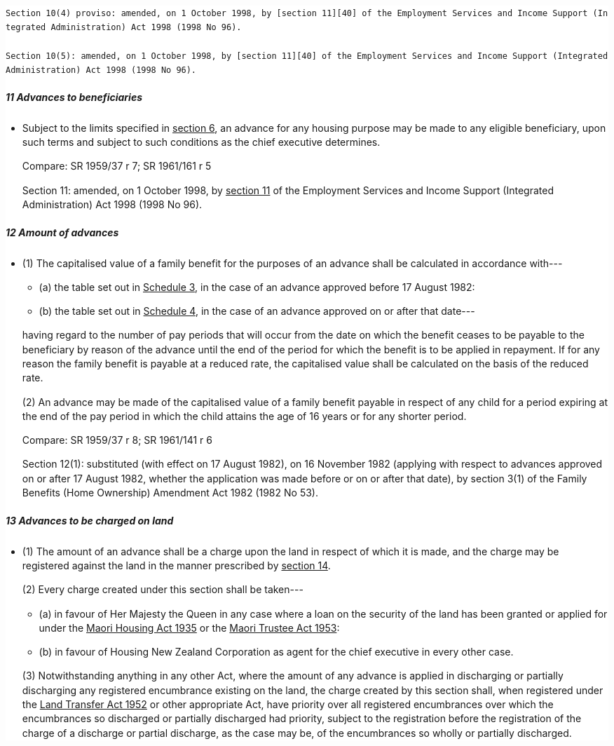     Section 10(4) proviso: amended, on 1 October 1998, by [section 11][40] of the Employment Services and Income Support (Integrated Administration) Act 1998 (1998 No 96).
    
    Section 10(5): amended, on 1 October 1998, by [section 11][40] of the Employment Services and Income Support (Integrated Administration) Act 1998 (1998 No 96).

##### 11 Advances to beneficiaries
    
*   Subject to the limits specified in [section 6][9], an advance for any housing purpose may be made to any eligible beneficiary, upon such terms and subject to such conditions as the chief executive determines.
    
    Compare: SR 1959/37 r 7; SR 1961/161 r 5
    
    Section 11: amended, on 1 October 1998, by [section 11][40] of the Employment Services and Income Support (Integrated Administration) Act 1998 (1998 No 96).

##### 12 Amount of advances
    
*   (1) The capitalised value of a family benefit for the purposes of an advance shall be calculated in accordance with---
        
    *   (a) the table set out in [Schedule 3][36], in the case of an advance approved before 17 August 1982:
    
    *   (b) the table set out in [Schedule 4][37], in the case of an advance approved on or after that date---
    
    having regard to the number of pay periods that will occur from the date on which the benefit ceases to be payable to the beneficiary by reason of the advance until the end of the period for which the benefit is to be applied in repayment. If for any reason the family benefit is payable at a reduced rate, the capitalised value shall be calculated on the basis of the reduced rate.
    
    (2) An advance may be made of the capitalised value of a family benefit payable in respect of any child for a period expiring at the end of the pay period in which the child attains the age of 16 years or for any shorter period.
    
    Compare: SR 1959/37 r 8; SR 1961/141 r 6
    
    Section 12(1): substituted (with effect on 17 August 1982), on 16 November 1982 (applying with respect to advances approved on or after 17 August 1982, whether the application was made before or on or after that date), by section 3(1) of the Family Benefits (Home Ownership) Amendment Act 1982 (1982 No 53).

##### 13 Advances to be charged on land
    
*   (1) The amount of an advance shall be a charge upon the land in respect of which it is made, and the charge may be registered against the land in the manner prescribed by [section 14][18].
    
    (2) Every charge created under this section shall be taken---
        
    *   (a) in favour of Her Majesty the Queen in any case where a loan on the security of the land has been granted or applied for under the [Maori Housing Act 1935][49] or the [Maori Trustee Act 1953][50]:
    
    *   (b) in favour of Housing New Zealand Corporation as agent for the chief executive in every other case.
    
    (3) Notwithstanding anything in any other Act, where the amount of any advance is applied in discharging or partially discharging any registered encumbrance existing on the land, the charge created by this section shall, when registered under the [Land Transfer Act 1952][51] or other appropriate Act, have priority over all registered encumbrances over which the encumbrances so discharged or partially discharged had priority, subject to the registration before the registration of the charge of a discharge or partial discharge, as the case may be, of the encumbrances so wholly or partially discharged.
    

[0]: http://www.legislation.govt.nz/act/public/1964/0032/latest/link.aspx?id=DLM195466
[1]: http://www.legislation.govt.nz/act/public/1964/0032/latest/whole.html#DLM351691
[2]: http://www.legislation.govt.nz/act/public/1964/0032/latest/whole.html#DLM351693
[3]: http://www.legislation.govt.nz/act/public/1964/0032/latest/whole.html#DLM351694
[4]: http://www.legislation.govt.nz/act/public/1964/0032/latest/whole.html#DLM351933
[5]: http://www.legislation.govt.nz/act/public/1964/0032/latest/whole.html#DLM4208110
[6]: http://www.legislation.govt.nz/act/public/1964/0032/latest/whole.html#DLM351939
[7]: http://www.legislation.govt.nz/act/public/1964/0032/latest/whole.html#DLM351944
[8]: http://www.legislation.govt.nz/act/public/1964/0032/latest/whole.html#DLM4208111
[9]: http://www.legislation.govt.nz/act/public/1964/0032/latest/whole.html#DLM351950
[10]: http://www.legislation.govt.nz/act/public/1964/0032/latest/whole.html#DLM351954
[11]: http://www.legislation.govt.nz/act/public/1964/0032/latest/whole.html#DLM351958
[12]: http://www.legislation.govt.nz/act/public/1964/0032/latest/whole.html#DLM351961
[13]: http://www.legislation.govt.nz/act/public/1964/0032/latest/whole.html#DLM351965
[14]: http://www.legislation.govt.nz/act/public/1964/0032/latest/whole.html#DLM351968
[15]: http://www.legislation.govt.nz/act/public/1964/0032/latest/whole.html#DLM351973
[16]: http://www.legislation.govt.nz/act/public/1964/0032/latest/whole.html#DLM351975
[17]: http://www.legislation.govt.nz/act/public/1964/0032/latest/whole.html#DLM351977
[18]: http://www.legislation.govt.nz/act/public/1964/0032/latest/whole.html#DLM351983
[19]: http://www.legislation.govt.nz/act/public/1964/0032/latest/whole.html#DLM351984
[20]: http://www.legislation.govt.nz/act/public/1964/0032/latest/whole.html#DLM351986
[21]: http://www.legislation.govt.nz/act/public/1964/0032/latest/whole.html#DLM351990
[22]: http://www.legislation.govt.nz/act/public/1964/0032/latest/whole.html#DLM351992
[23]: http://www.legislation.govt.nz/act/public/1964/0032/latest/whole.html#DLM351995
[24]: http://www.legislation.govt.nz/act/public/1964/0032/latest/whole.html#DLM351999
[25]: http://www.legislation.govt.nz/act/public/1964/0032/latest/whole.html#DLM352201
[26]: http://www.legislation.govt.nz/act/public/1964/0032/latest/whole.html#DLM352203
[27]: http://www.legislation.govt.nz/act/public/1964/0032/latest/whole.html#DLM4208112
[28]: http://www.legislation.govt.nz/act/public/1964/0032/latest/whole.html#DLM352209
[29]: http://www.legislation.govt.nz/act/public/1964/0032/latest/whole.html#DLM352215
[30]: http://www.legislation.govt.nz/act/public/1964/0032/latest/whole.html#DLM352217
[31]: http://www.legislation.govt.nz/act/public/1964/0032/latest/whole.html#DLM352218
[32]: http://www.legislation.govt.nz/act/public/1964/0032/latest/whole.html#DLM352220
[33]: http://www.legislation.govt.nz/act/public/1964/0032/latest/whole.html#DLM352221
[34]: http://www.legislation.govt.nz/act/public/1964/0032/latest/whole.html#DLM352222
[35]: http://www.legislation.govt.nz/act/public/1964/0032/latest/whole.html#DLM352224
[36]: http://www.legislation.govt.nz/act/public/1964/0032/latest/whole.html#DLM352228
[37]: http://www.legislation.govt.nz/act/public/1964/0032/latest/whole.html#DLM352230
[38]: http://www.legislation.govt.nz/act/public/1964/0032/latest/link.aspx?id=DLM359106
[39]: http://www.legislation.govt.nz/act/public/1964/0032/latest/link.aspx?id=DLM366042
[40]: http://www.legislation.govt.nz/act/public/1964/0032/latest/link.aspx?id=DLM429013
[41]: http://www.legislation.govt.nz/act/public/1964/0032/latest/link.aspx?id=DLM31416
[42]: http://www.legislation.govt.nz/act/public/1964/0032/latest/link.aspx?id=DLM20941
[43]: http://www.legislation.govt.nz/act/public/1964/0032/latest/link.aspx?id=DLM96736
[44]: http://www.legislation.govt.nz/act/public/1964/0032/latest/link.aspx?id=DLM352254
[45]: http://www.legislation.govt.nz/act/public/1964/0032/latest/link.aspx?id=DLM353409
[46]: http://www.legislation.govt.nz/act/public/1964/0032/latest/link.aspx?id=DLM365893
[47]: http://www.legislation.govt.nz/act/public/1964/0032/latest/link.aspx?id=DLM364305
[48]: http://www.legislation.govt.nz/act/public/1964/0032/latest/link.aspx?id=DLM426000
[49]: http://www.legislation.govt.nz/act/public/1964/0032/latest/link.aspx?id=DLM219026
[50]: http://www.legislation.govt.nz/act/public/1964/0032/latest/link.aspx?id=DLM282037
[51]: http://www.legislation.govt.nz/act/public/1964/0032/latest/link.aspx?id=DLM269031
[52]: http://www.legislation.govt.nz/act/public/1964/0032/latest/link.aspx?id=DLM968961
[53]: http://www.legislation.govt.nz/act/public/1964/0032/latest/link.aspx?id=DLM1409100
[54]: http://www.legislation.govt.nz/act/public/1964/0032/latest/link.aspx?id=DLM412238
[55]: http://www.legislation.govt.nz/act/public/1964/0032/latest/link.aspx?id=DLM224985
[56]: http://www.legislation.govt.nz/act/public/1964/0032/latest/link.aspx?id=DLM224687
[57]: http://www.legislation.govt.nz/act/public/1964/0032/latest/link.aspx?id=DLM969644
[58]: http://www.legislation.govt.nz/act/public/1964/0032/latest/link.aspx?id=DLM412430
[59]: http://www.legislation.govt.nz/act/public/1964/0032/latest/whole.html#DLM352225
[60]: http://www.legislation.govt.nz/act/public/1964/0032/latest/whole.html#DLM4209901
[61]: http://www.legislation.govt.nz/act/public/1964/0032/latest/link.aspx?id=DLM327381
[62]: http://www.legislation.govt.nz/act/public/1964/0032/latest/link.aspx?id=DLM35085
[63]: http://www.legislation.govt.nz/act/public/1964/0032/latest/link.aspx?id=DLM163167
[64]: http://www.legislation.govt.nz/act/public/1964/0032/latest/link.aspx?id=DLM401040
[65]: http://www.legislation.govt.nz/act/public/1964/0032/latest/link.aspx?id=DLM3360714
[66]: http://www.legislation.govt.nz/act/public/1964/0032/latest/link.aspx?id=DLM29377
[67]: http://www.pco.parliament.govt.nz/reprints/
[68]: http://www.legislation.govt.nz/act/public/1964/0032/latest/link.aspx?id=DLM195439
[69]: http://www.pco.parliament.govt.nz/editorial-conventions/
[70]: http://www.legislation.govt.nz/act/public/1964/0032/latest/link.aspx?id=DLM195468
[71]: http://www.legislation.govt.nz/act/public/1964/0032/latest/link.aspx?id=DLM195470
[72]: http://www.legislation.govt.nz/act/public/1964/0032/latest/link.aspx?id=DLM257786